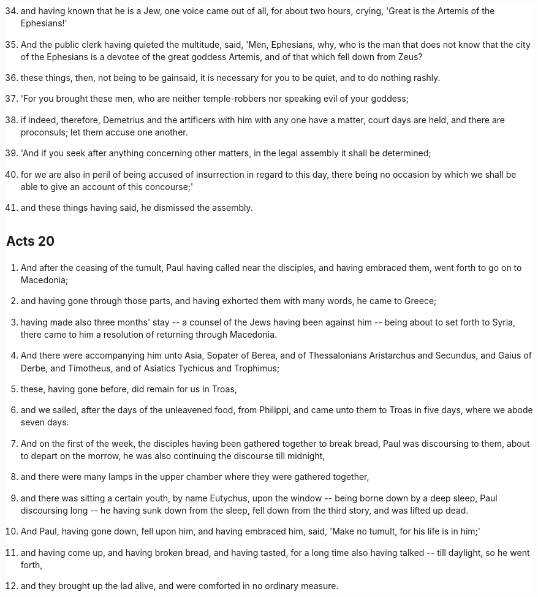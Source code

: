 34. and having known that he is a Jew, one voice came out of all, for about two hours, crying, 'Great is the Artemis of the Ephesians!'

35. And the public clerk having quieted the multitude, said, 'Men, Ephesians, why, who is the man that does not know that the city of the Ephesians is a devotee of the great goddess Artemis, and of that which fell down from Zeus?

36. these things, then, not being to be gainsaid, it is necessary for you to be quiet, and to do nothing rashly.

37. 'For you brought these men, who are neither temple-robbers nor speaking evil of your goddess;

38. if indeed, therefore, Demetrius and the artificers with him with any one have a matter, court days are held, and there are proconsuls; let them accuse one another.

39. 'And if you seek after anything concerning other matters, in the legal assembly it shall be determined;

40. for we are also in peril of being accused of insurrection in regard to this day, there being no occasion by which we shall be able to give an account of this concourse;'

41. and these things having said, he dismissed the assembly.

## Acts 20

1. And after the ceasing of the tumult, Paul having called near the disciples, and having embraced them, went forth to go on to Macedonia;

2. and having gone through those parts, and having exhorted them with many words, he came to Greece;

3. having made also three months' stay -- a counsel of the Jews having been against him -- being about to set forth to Syria, there came to him a resolution of returning through Macedonia.

4. And there were accompanying him unto Asia, Sopater of Berea, and of Thessalonians Aristarchus and Secundus, and Gaius of Derbe, and Timotheus, and of Asiatics Tychicus and Trophimus;

5. these, having gone before, did remain for us in Troas,

6. and we sailed, after the days of the unleavened food, from Philippi, and came unto them to Troas in five days, where we abode seven days.

7. And on the first of the week, the disciples having been gathered together to break bread, Paul was discoursing to them, about to depart on the morrow, he was also continuing the discourse till midnight,

8. and there were many lamps in the upper chamber where they were gathered together,

9. and there was sitting a certain youth, by name Eutychus, upon the window -- being borne down by a deep sleep, Paul discoursing long -- he having sunk down from the sleep, fell down from the third story, and was lifted up dead.

10. And Paul, having gone down, fell upon him, and having embraced him, said, 'Make no tumult, for his life is in him;'

11. and having come up, and having broken bread, and having tasted, for a long time also having talked -- till daylight, so he went forth,

12. and they brought up the lad alive, and were comforted in no ordinary measure.
